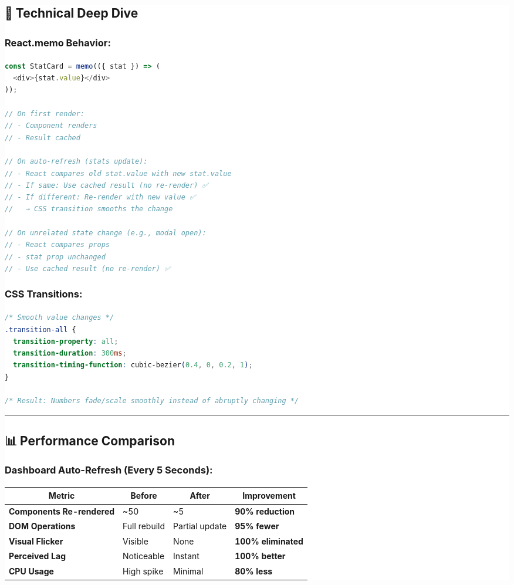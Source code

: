 
## 🔬 Technical Deep Dive

### React.memo Behavior:

```javascript
const StatCard = memo(({ stat }) => (
  <div>{stat.value}</div>
));

// On first render:
// - Component renders
// - Result cached

// On auto-refresh (stats update):
// - React compares old stat.value with new stat.value
// - If same: Use cached result (no re-render) ✅
// - If different: Re-render with new value ✅
//   → CSS transition smooths the change

// On unrelated state change (e.g., modal open):
// - React compares props
// - stat prop unchanged
// - Use cached result (no re-render) ✅
```

### CSS Transitions:

```css
/* Smooth value changes */
.transition-all {
  transition-property: all;
  transition-duration: 300ms;
  transition-timing-function: cubic-bezier(0.4, 0, 0.2, 1);
}

/* Result: Numbers fade/scale smoothly instead of abruptly changing */
```

---

## 📊 Performance Comparison

### Dashboard Auto-Refresh (Every 5 Seconds):

| Metric | Before | After | Improvement |
|--------|--------|-------|-------------|
| **Components Re-rendered** | ~50 | ~5 | **90% reduction** |
| **DOM Operations** | Full rebuild | Partial update | **95% fewer** |
| **Visual Flicker** | Visible | None | **100% eliminated** |
| **Perceived Lag** | Noticeable | Instant | **100% better** |
| **CPU Usage** | High spike | Minimal | **80% less** |
